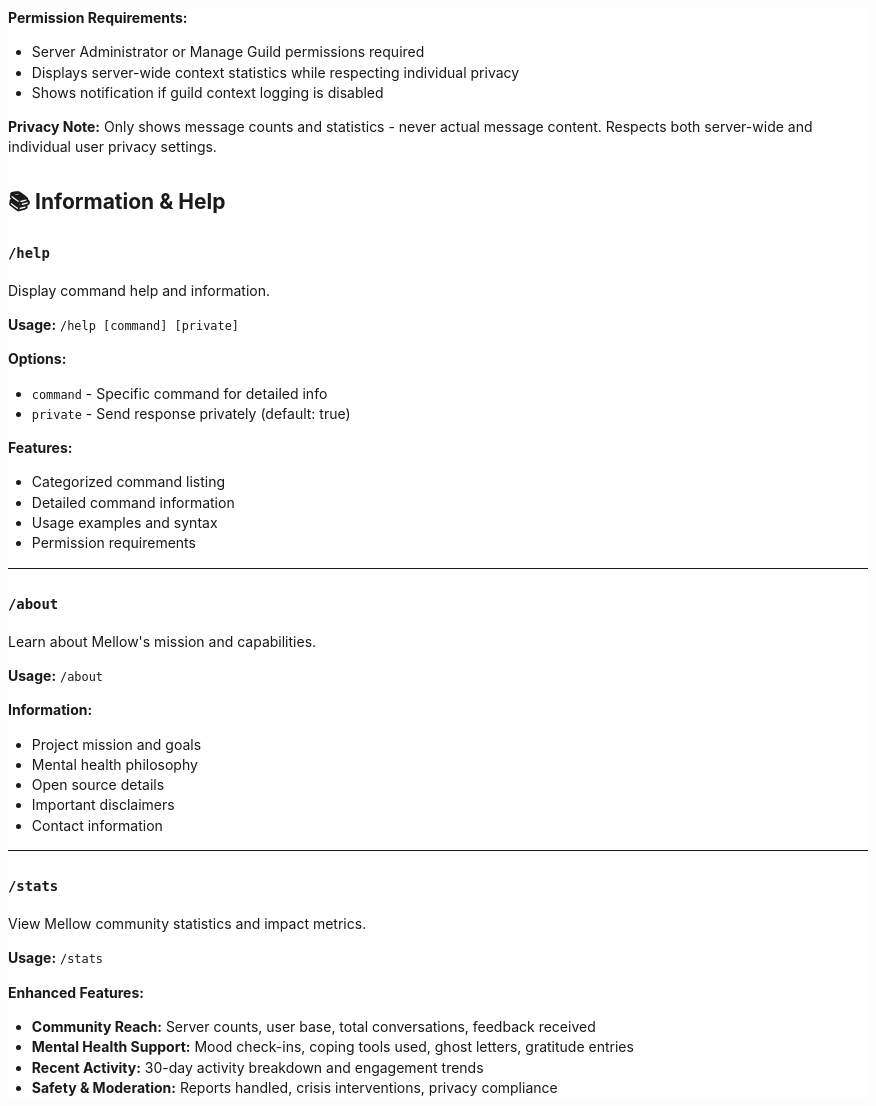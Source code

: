 **Permission Requirements:**

-   Server Administrator or Manage Guild permissions required
-   Displays server-wide context statistics while respecting individual privacy
-   Shows notification if guild context logging is disabled

**Privacy Note:** Only shows message counts and statistics - never actual message content. Respects both server-wide and individual user privacy settings.

## 📚 Information & Help

### `/help`

Display command help and information.

**Usage:** `/help [command] [private]`

**Options:**

-   `command` - Specific command for detailed info
-   `private` - Send response privately (default: true)

**Features:**

-   Categorized command listing
-   Detailed command information
-   Usage examples and syntax
-   Permission requirements

---

### `/about`

Learn about Mellow's mission and capabilities.

**Usage:** `/about`

**Information:**

-   Project mission and goals
-   Mental health philosophy
-   Open source details
-   Important disclaimers
-   Contact information

---

### `/stats`

View Mellow community statistics and impact metrics.

**Usage:** `/stats`

**Enhanced Features:**

-   **Community Reach:** Server counts, user base, total conversations, feedback received
-   **Mental Health Support:** Mood check-ins, coping tools used, ghost letters, gratitude entries
-   **Recent Activity:** 30-day activity breakdown and engagement trends
-   **Safety & Moderation:** Reports handled, crisis interventions, privacy compliance
